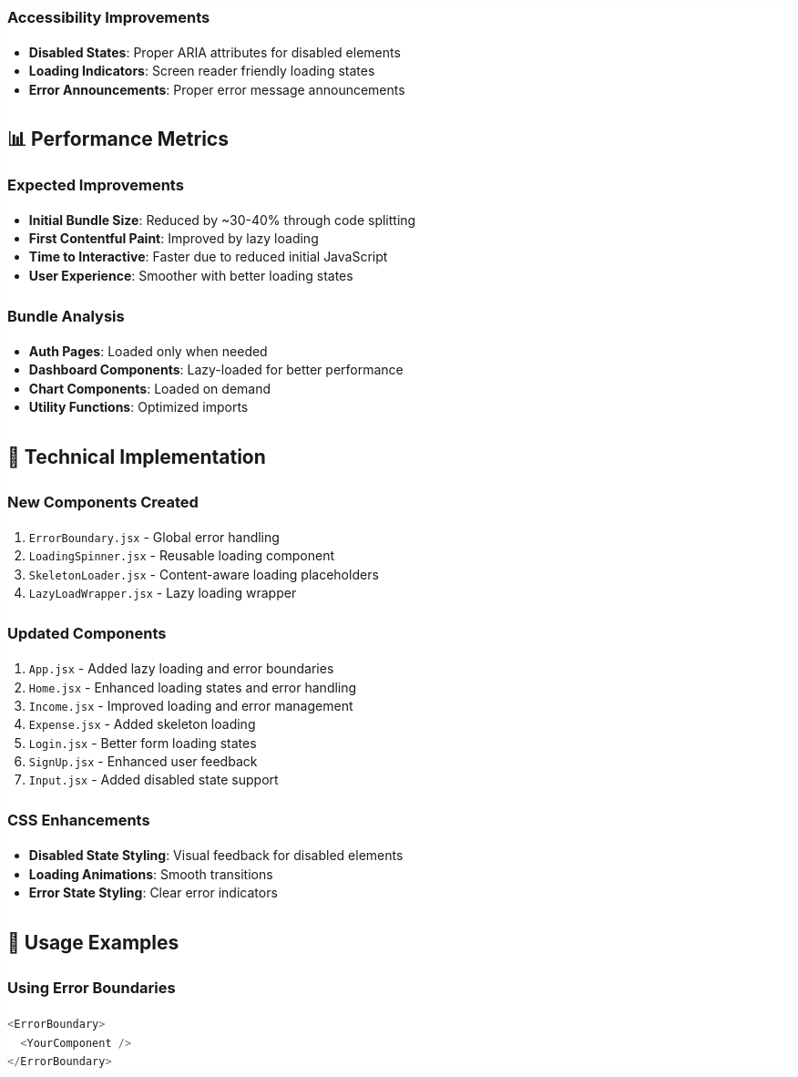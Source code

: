 ### Accessibility Improvements
- **Disabled States**: Proper ARIA attributes for disabled elements
- **Loading Indicators**: Screen reader friendly loading states
- **Error Announcements**: Proper error message announcements

## 📊 Performance Metrics

### Expected Improvements
- **Initial Bundle Size**: Reduced by ~30-40% through code splitting
- **First Contentful Paint**: Improved by lazy loading
- **Time to Interactive**: Faster due to reduced initial JavaScript
- **User Experience**: Smoother with better loading states

### Bundle Analysis
- **Auth Pages**: Loaded only when needed
- **Dashboard Components**: Lazy-loaded for better performance
- **Chart Components**: Loaded on demand
- **Utility Functions**: Optimized imports

## 🔧 Technical Implementation

### New Components Created
1. `ErrorBoundary.jsx` - Global error handling
2. `LoadingSpinner.jsx` - Reusable loading component
3. `SkeletonLoader.jsx` - Content-aware loading placeholders
4. `LazyLoadWrapper.jsx` - Lazy loading wrapper

### Updated Components
1. `App.jsx` - Added lazy loading and error boundaries
2. `Home.jsx` - Enhanced loading states and error handling
3. `Income.jsx` - Improved loading and error management
4. `Expense.jsx` - Added skeleton loading
5. `Login.jsx` - Better form loading states
6. `SignUp.jsx` - Enhanced user feedback
7. `Input.jsx` - Added disabled state support

### CSS Enhancements
- **Disabled State Styling**: Visual feedback for disabled elements
- **Loading Animations**: Smooth transitions
- **Error State Styling**: Clear error indicators

## 🚀 Usage Examples

### Using Error Boundaries
```javascript
<ErrorBoundary>
  <YourComponent />
</ErrorBoundary>
```
